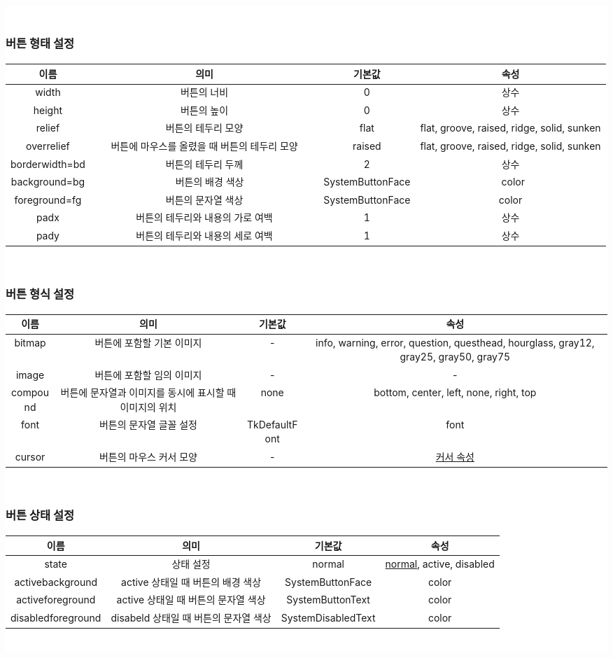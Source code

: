 <br>

### 버튼 형태 설정

|      이름      |               의미               |      기본값      |                    속성                    |
|:--------------:|:--------------------------------:|:----------------:|:------------------------------------------:|
|      width     |            버튼의 너비           |         0        |                    상수                    |
|     height     |            버튼의 높이           |         0        |                    상수                    |
|     relief     |        버튼의 테두리 모양        |       flat       | flat, groove, raised, ridge, solid, sunken |
|     overrelief      |        버튼에 마우스를 올렸을 때 버튼의 테두리 모양        |       raised       | flat, groove, raised, ridge, solid, sunken |
| borderwidth=bd |        버튼의 테두리 두께        |         2        |                    상수                    |
|  background=bg |           버튼의 배경 색상        | SystemButtonFace |                    color                 |
|  foreground=fg |          버튼의 문자열 색상         | SystemButtonFace |                    color                   |
|      padx      | 버튼의 테두리와 내용의 가로 여백 |         1        |                    상수                    |
|      pady      | 버튼의 테두리와 내용의 세로 여백 |         1        |                    상수                    |

<br>

### 버튼 형식 설정

|   이름   |                           의미                          |     기본값    |                                          속성                                          |
|:--------:|:-------------------------------------------------------:|:-------------:|:--------------------------------------------------------------------------------------:|
|  bitmap  |                버튼에 포함할 기본 이미지                |       -       | info, warning, error, question,   questhead, hourglass, gray12, gray25, gray50, gray75 |
|   image  |                버튼에 포함할 임의 이미지                |       -       |                                            -                                           |
| compound | 버튼에 문자열과 이미지를 동시에 표시할 때 이미지의 위치 |      none     |                         bottom, center, left, none, right, top                         |
|   font   |                버튼의 문자열 글꼴 설정               | TkDefaultFont |                                          font                                          |
|  cursor  |                 버튼의 마우스 커서 모양                 |       -       |                                    [커서 속성](#reference-1)                                   |

<br>

### 버튼 상태 설정

|        이름        |                   의미                   |       기본값       |           속성           |
|:------------------:|:----------------------------------------:|:------------------:|:------------------------:|
|        state       |                 상태 설정                 |       normal       | [normal](#reference-2), active, disabled |
|  activebackground  |   active 상태일 때 버튼의 배경 색상   |  SystemButtonFace  |           color          |
|  activeforeground  |  active 상태일 때 버튼의 문자열 색상  |  SystemButtonText  |           color          |
| disabledforeground | disabeld 상태일 때 버튼의 문자열 색상 | SystemDisabledText |           color          |

<br>
